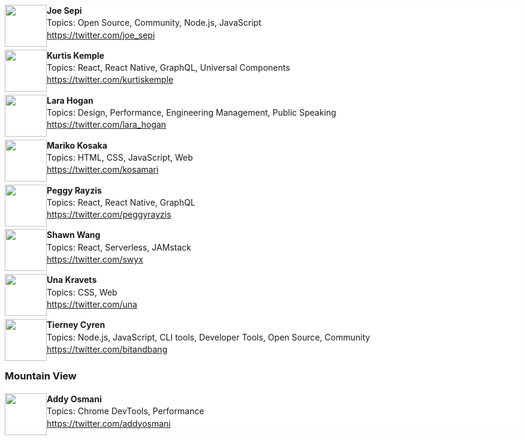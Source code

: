 <img src="https://api.microlink.io/?url=https://twitter.com/joe_sepi&embed=image.url" height="70px" width="70px" align="left" alt="" />

**Joe Sepi**\
Topics: Open Source, Community, Node.js, JavaScript\
https://twitter.com/joe_sepi

<img src="https://api.microlink.io/?url=https://twitter.com/kurtiskemple&embed=image.url" height="70px" width="70px" align="left" alt="" />

**Kurtis Kemple**\
Topics: React, React Native, GraphQL, Universal Components\
https://twitter.com/kurtiskemple

<img src="https://api.microlink.io/?url=https://twitter.com/lara_hogan&embed=image.url" height="70px" width="70px" align="left" alt="" />

**Lara Hogan**\
Topics: Design, Performance, Engineering Management, Public Speaking\
https://twitter.com/lara_hogan

<img src="https://api.microlink.io/?url=https://twitter.com/kosamari&embed=image.url" height="70px" width="70px" align="left" alt="" />

**Mariko Kosaka**\
Topics: HTML, CSS, JavaScript, Web\
https://twitter.com/kosamari

<img src="https://api.microlink.io/?url=https://twitter.com/peggyrayzis&embed=image.url" height="70px" width="70px" align="left" alt="" />

**Peggy Rayzis**\
Topics: React, React Native, GraphQL\
https://twitter.com/peggyrayzis

<img src="https://api.microlink.io/?url=https://twitter.com/swyx&embed=image.url" height="70px" width="70px" align="left" alt="" />

**Shawn Wang**\
Topics: React, Serverless, JAMstack\
https://twitter.com/swyx

<img src="https://api.microlink.io/?url=https://twitter.com/una&embed=image.url" height="70px" width="70px" align="left" alt="">

**Una Kravets**\
Topics: CSS, Web\
https://twitter.com/una

<img src="https://api.microlink.io/?url=https://twitter.com/bitandbang&embed=image.url" height="70px" width="70px" align="left" alt="">

**Tierney Cyren**\
Topics: Node.js, JavaScript, CLI tools, Developer Tools, Open Source, Community\
https://twitter.com/bitandbang

### Mountain View

<img src="https://api.microlink.io/?url=https://twitter.com/addyosmani&embed=image.url" height="70px" width="70px" align="left" alt="" />

**Addy Osmani**\
Topics: Chrome DevTools, Performance\
https://twitter.com/addyosmani
